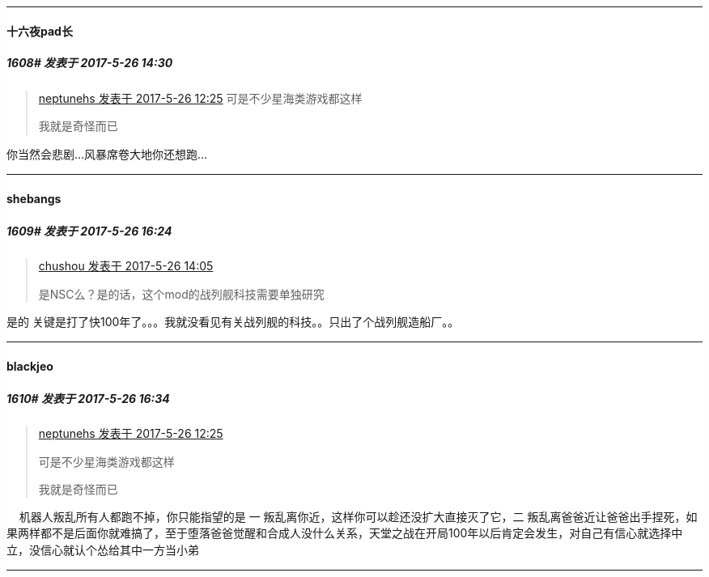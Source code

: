 



-----

####  十六夜pad长  
##### 1608#       发表于 2017-5-26 14:30



<blockquote><a href="httphttps://bbs.saraba1st.com/2b/forum.php?mod=redirect&amp;amp;goto=findpost&amp;amp;pid=36061982&amp;amp;ptid=1275523" target="_blank">neptunehs 发表于 2017-5-26 12:25</a>
可是不少星海类游戏都这样

我就是奇怪而已</blockquote>
你当然会悲剧…风暴席卷大地你还想跑…







-----

####  shebangs  
##### 1609#       发表于 2017-5-26 16:24



<blockquote><a href="httphttps://bbs.saraba1st.com/2b/forum.php?mod=redirect&amp;goto=findpost&amp;pid=36063129&amp;ptid=1275523" target="_blank">chushou 发表于 2017-5-26 14:05</a>

是NSC么？是的话，这个mod的战列舰科技需要单独研究</blockquote>
是的 关键是打了快100年了。。。我就没看见有关战列舰的科技。。只出了个战列舰造船厂。。







-----

####  blackjeo  
##### 1610#       发表于 2017-5-26 16:34



<blockquote><a href="httphttps://bbs.saraba1st.com/2b/forum.php?mod=redirect&amp;goto=findpost&amp;pid=36061982&amp;ptid=1275523" target="_blank">neptunehs 发表于 2017-5-26 12:25</a>

可是不少星海类游戏都这样

我就是奇怪而已</blockquote>
    机器人叛乱所有人都跑不掉，你只能指望的是 一 叛乱离你近，这样你可以趁还没扩大直接灭了它，二 叛乱离爸爸近让爸爸出手捏死，如果两样都不是后面你就难搞了，至于堕落爸爸觉醒和合成人没什么关系，天堂之战在开局100年以后肯定会发生，对自己有信心就选择中立，没信心就认个怂给其中一方当小弟







-----
